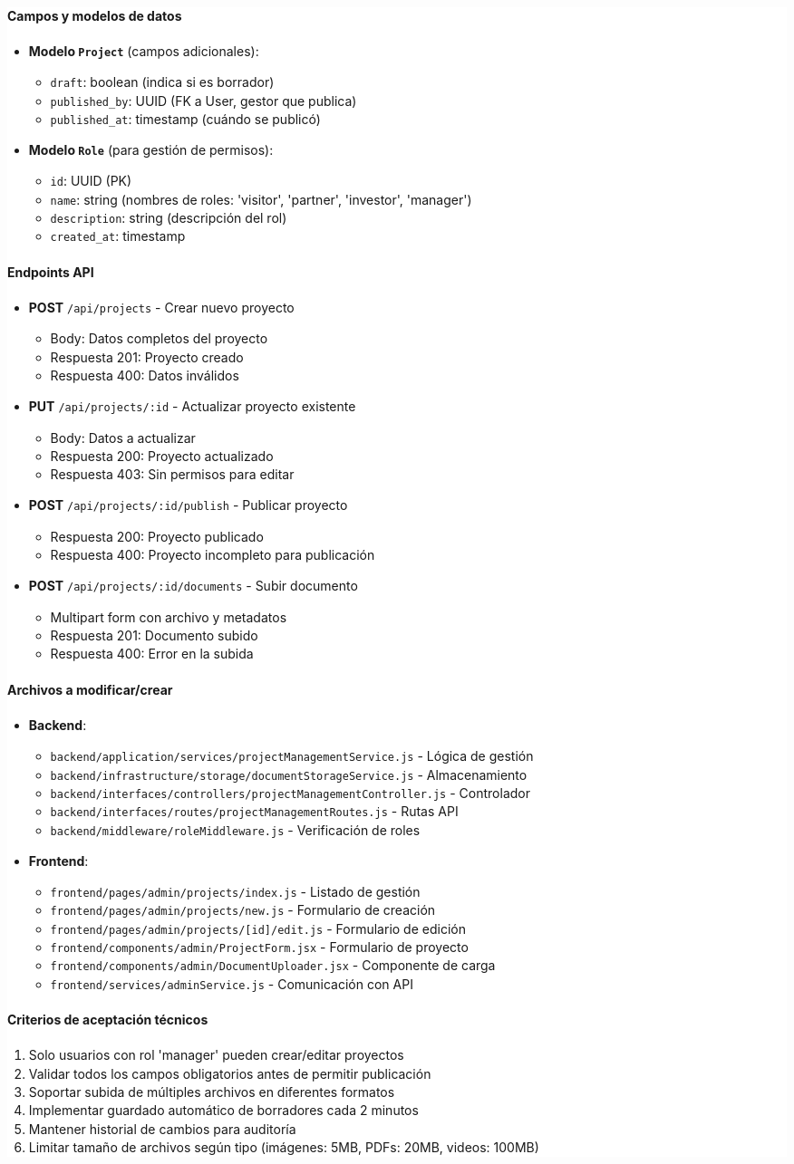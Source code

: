 #### Campos y modelos de datos
- **Modelo `Project`** (campos adicionales):
  - `draft`: boolean (indica si es borrador)
  - `published_by`: UUID (FK a User, gestor que publica)
  - `published_at`: timestamp (cuándo se publicó)

- **Modelo `Role`** (para gestión de permisos):
  - `id`: UUID (PK)
  - `name`: string (nombres de roles: 'visitor', 'partner', 'investor', 'manager')
  - `description`: string (descripción del rol)
  - `created_at`: timestamp

#### Endpoints API
- **POST** `/api/projects` - Crear nuevo proyecto
  - Body: Datos completos del proyecto
  - Respuesta 201: Proyecto creado
  - Respuesta 400: Datos inválidos

- **PUT** `/api/projects/:id` - Actualizar proyecto existente
  - Body: Datos a actualizar
  - Respuesta 200: Proyecto actualizado
  - Respuesta 403: Sin permisos para editar

- **POST** `/api/projects/:id/publish` - Publicar proyecto
  - Respuesta 200: Proyecto publicado
  - Respuesta 400: Proyecto incompleto para publicación

- **POST** `/api/projects/:id/documents` - Subir documento
  - Multipart form con archivo y metadatos
  - Respuesta 201: Documento subido
  - Respuesta 400: Error en la subida

#### Archivos a modificar/crear
- **Backend**:
  - `backend/application/services/projectManagementService.js` - Lógica de gestión
  - `backend/infrastructure/storage/documentStorageService.js` - Almacenamiento
  - `backend/interfaces/controllers/projectManagementController.js` - Controlador
  - `backend/interfaces/routes/projectManagementRoutes.js` - Rutas API
  - `backend/middleware/roleMiddleware.js` - Verificación de roles

- **Frontend**:
  - `frontend/pages/admin/projects/index.js` - Listado de gestión
  - `frontend/pages/admin/projects/new.js` - Formulario de creación
  - `frontend/pages/admin/projects/[id]/edit.js` - Formulario de edición
  - `frontend/components/admin/ProjectForm.jsx` - Formulario de proyecto
  - `frontend/components/admin/DocumentUploader.jsx` - Componente de carga
  - `frontend/services/adminService.js` - Comunicación con API

#### Criterios de aceptación técnicos
1. Solo usuarios con rol 'manager' pueden crear/editar proyectos
2. Validar todos los campos obligatorios antes de permitir publicación
3. Soportar subida de múltiples archivos en diferentes formatos
4. Implementar guardado automático de borradores cada 2 minutos
5. Mantener historial de cambios para auditoría
6. Limitar tamaño de archivos según tipo (imágenes: 5MB, PDFs: 20MB, videos: 100MB)
